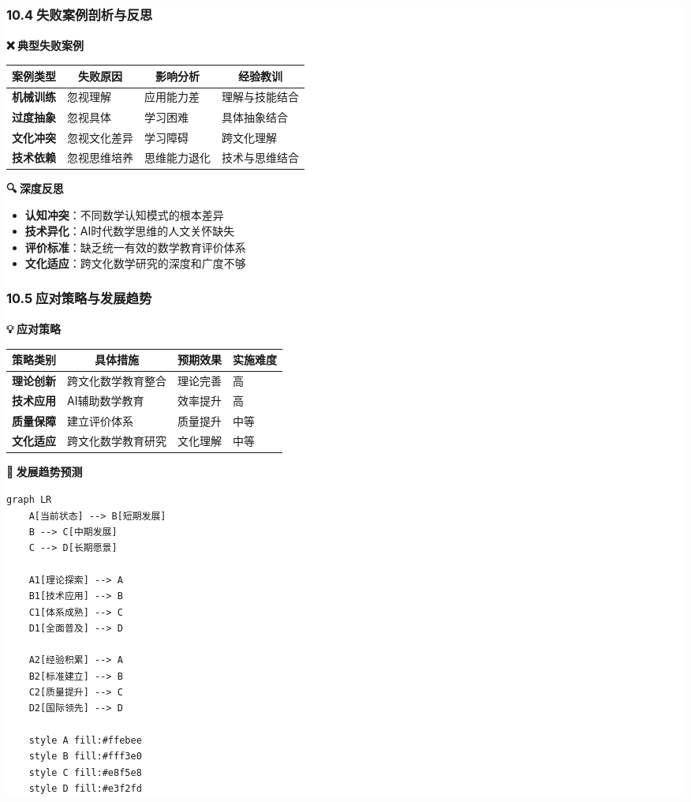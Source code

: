 ### 10.4 失败案例剖析与反思

**❌ 典型失败案例**

| 案例类型 | 失败原因 | 影响分析 | 经验教训 |
|---------|----------|----------|----------|
| **机械训练** | 忽视理解 | 应用能力差 | 理解与技能结合 |
| **过度抽象** | 忽视具体 | 学习困难 | 具体抽象结合 |
| **文化冲突** | 忽视文化差异 | 学习障碍 | 跨文化理解 |
| **技术依赖** | 忽视思维培养 | 思维能力退化 | 技术与思维结合 |

**🔍 深度反思**

- **认知冲突**：不同数学认知模式的根本差异
- **技术异化**：AI时代数学思维的人文关怀缺失
- **评价标准**：缺乏统一有效的数学教育评价体系
- **文化适应**：跨文化数学研究的深度和广度不够

### 10.5 应对策略与发展趋势

**💡 应对策略**

| 策略类别 | 具体措施 | 预期效果 | 实施难度 |
|---------|----------|----------|----------|
| **理论创新** | 跨文化数学教育整合 | 理论完善 | 高 |
| **技术应用** | AI辅助数学教育 | 效率提升 | 高 |
| **质量保障** | 建立评价体系 | 质量提升 | 中等 |
| **文化适应** | 跨文化数学教育研究 | 文化理解 | 中等 |

**🚀 发展趋势预测**

```mermaid
graph LR
    A[当前状态] --> B[短期发展]
    B --> C[中期发展]
    C --> D[长期愿景]
    
    A1[理论探索] --> A
    B1[技术应用] --> B
    C1[体系成熟] --> C
    D1[全面普及] --> D
    
    A2[经验积累] --> A
    B2[标准建立] --> B
    C2[质量提升] --> C
    D2[国际领先] --> D
    
    style A fill:#ffebee
    style B fill:#fff3e0
    style C fill:#e8f5e8
    style D fill:#e3f2fd
```
